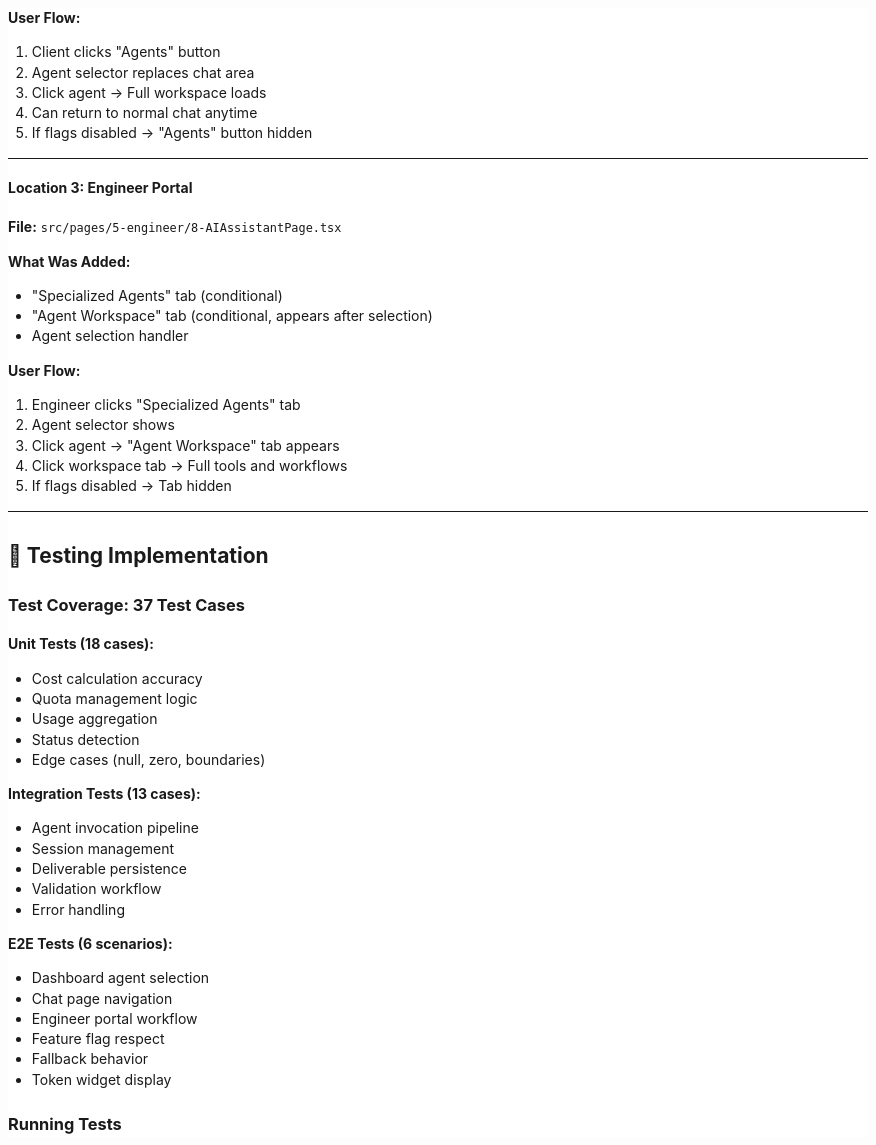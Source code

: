 **User Flow:**
1. Client clicks "Agents" button
2. Agent selector replaces chat area
3. Click agent → Full workspace loads
4. Can return to normal chat anytime
5. If flags disabled → "Agents" button hidden

---

#### **Location 3: Engineer Portal**

**File:** `src/pages/5-engineer/8-AIAssistantPage.tsx`

**What Was Added:**
- "Specialized Agents" tab (conditional)
- "Agent Workspace" tab (conditional, appears after selection)
- Agent selection handler

**User Flow:**
1. Engineer clicks "Specialized Agents" tab
2. Agent selector shows
3. Click agent → "Agent Workspace" tab appears
4. Click workspace tab → Full tools and workflows
5. If flags disabled → Tab hidden

---

## 🧪 Testing Implementation

### Test Coverage: 37 Test Cases

**Unit Tests (18 cases):**
- Cost calculation accuracy
- Quota management logic
- Usage aggregation
- Status detection
- Edge cases (null, zero, boundaries)

**Integration Tests (13 cases):**
- Agent invocation pipeline
- Session management
- Deliverable persistence
- Validation workflow
- Error handling

**E2E Tests (6 scenarios):**
- Dashboard agent selection
- Chat page navigation
- Engineer portal workflow
- Feature flag respect
- Fallback behavior
- Token widget display

### Running Tests
